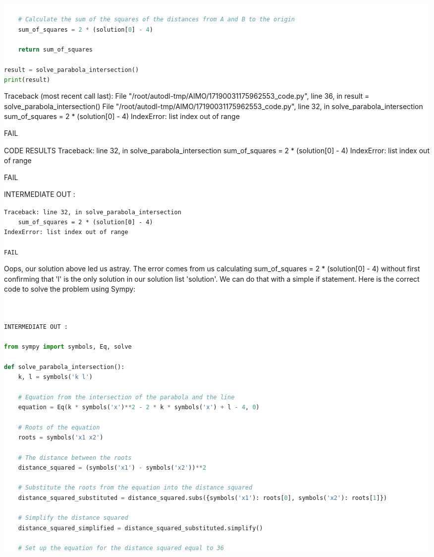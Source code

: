 ```python

    # Calculate the sum of the squares of the distances from A and B to the origin
    sum_of_squares = 2 * (solution[0] - 4)

    return sum_of_squares

result = solve_parabola_intersection()
print(result)
```

Traceback (most recent call last):
  File "/root/autodl-tmp/AIMO/17190031175962553_code.py", line 36, in <module>
    result = solve_parabola_intersection()
  File "/root/autodl-tmp/AIMO/17190031175962553_code.py", line 32, in solve_parabola_intersection
    sum_of_squares = 2 * (solution[0] - 4)
IndexError: list index out of range

FAIL

CODE RESULTS Traceback: line 32, in solve_parabola_intersection
    sum_of_squares = 2 * (solution[0] - 4)
IndexError: list index out of range

FAIL


INTERMEDIATE OUT :
```output
Traceback: line 32, in solve_parabola_intersection
    sum_of_squares = 2 * (solution[0] - 4)
IndexError: list index out of range

FAIL

```
Oops, our solution above led us astray. The error comes from us calculating sum_of_squares = 2 * (solution[0] - 4) without first confirming that 'l' is the only solution in our solution list 'solution'. We can do that with a simple if statement. Here is the correct code to solve the problem using Sympy:

```python


INTERMEDIATE OUT :

from sympy import symbols, Eq, solve

def solve_parabola_intersection():
    k, l = symbols('k l')

    # Equation from the intersection of the parabola and the line
    equation = Eq(k * symbols('x')**2 - 2 * k * symbols('x') + l - 4, 0)

    # Roots of the equation
    roots = symbols('x1 x2')

    # The distance between the roots
    distance_squared = (symbols('x1') - symbols('x2'))**2

    # Substitute the roots from the equation into the distance squared
    distance_squared_substituted = distance_squared.subs({symbols('x1'): roots[0], symbols('x2'): roots[1]})

    # Simplify the distance squared
    distance_squared_simplified = distance_squared_substituted.simplify()

    # Set up the equation for the distance squared equal to 36
```